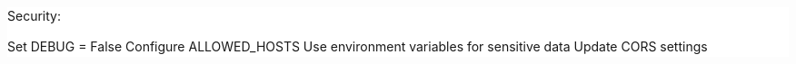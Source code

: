 Security:

Set DEBUG = False
Configure ALLOWED_HOSTS
Use environment variables for sensitive data
Update CORS settings


